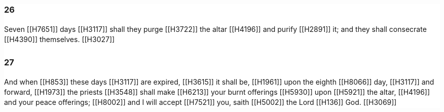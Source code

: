 ### 26
Seven [[H7651]] days [[H3117]] shall they purge [[H3722]] the altar [[H4196]] and purify [[H2891]] it; and they shall consecrate [[H4390]]  themselves. [[H3027]]

### 27
And when [[H853]] these days [[H3117]] are expired, [[H3615]] it shall be, [[H1961]] upon the eighth [[H8066]] day, [[H3117]] and forward, [[H1973]] the priests [[H3548]] shall make [[H6213]] your burnt offerings [[H5930]] upon [[H5921]] the altar, [[H4196]] and your peace offerings; [[H8002]] and I will accept [[H7521]] you, saith [[H5002]] the Lord [[H136]] God. [[H3069]]
